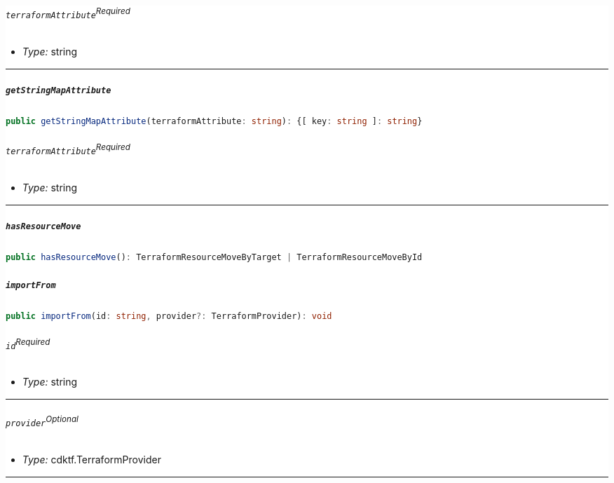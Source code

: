 ###### `terraformAttribute`<sup>Required</sup> <a name="terraformAttribute" id="@cdktf/provider-digitalocean.databaseOnlineMigration.DatabaseOnlineMigration.getStringAttribute.parameter.terraformAttribute"></a>

- *Type:* string

---

##### `getStringMapAttribute` <a name="getStringMapAttribute" id="@cdktf/provider-digitalocean.databaseOnlineMigration.DatabaseOnlineMigration.getStringMapAttribute"></a>

```typescript
public getStringMapAttribute(terraformAttribute: string): {[ key: string ]: string}
```

###### `terraformAttribute`<sup>Required</sup> <a name="terraformAttribute" id="@cdktf/provider-digitalocean.databaseOnlineMigration.DatabaseOnlineMigration.getStringMapAttribute.parameter.terraformAttribute"></a>

- *Type:* string

---

##### `hasResourceMove` <a name="hasResourceMove" id="@cdktf/provider-digitalocean.databaseOnlineMigration.DatabaseOnlineMigration.hasResourceMove"></a>

```typescript
public hasResourceMove(): TerraformResourceMoveByTarget | TerraformResourceMoveById
```

##### `importFrom` <a name="importFrom" id="@cdktf/provider-digitalocean.databaseOnlineMigration.DatabaseOnlineMigration.importFrom"></a>

```typescript
public importFrom(id: string, provider?: TerraformProvider): void
```

###### `id`<sup>Required</sup> <a name="id" id="@cdktf/provider-digitalocean.databaseOnlineMigration.DatabaseOnlineMigration.importFrom.parameter.id"></a>

- *Type:* string

---

###### `provider`<sup>Optional</sup> <a name="provider" id="@cdktf/provider-digitalocean.databaseOnlineMigration.DatabaseOnlineMigration.importFrom.parameter.provider"></a>

- *Type:* cdktf.TerraformProvider

---
